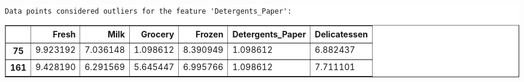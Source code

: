 
    Data points considered outliers for the feature 'Detergents_Paper':
    


<div>
<style>
    .dataframe thead tr:only-child th {
        text-align: right;
    }

    .dataframe thead th {
        text-align: left;
    }

    .dataframe tbody tr th {
        vertical-align: top;
    }
</style>
<table border="1" class="dataframe">
  <thead>
    <tr style="text-align: right;">
      <th></th>
      <th>Fresh</th>
      <th>Milk</th>
      <th>Grocery</th>
      <th>Frozen</th>
      <th>Detergents_Paper</th>
      <th>Delicatessen</th>
    </tr>
  </thead>
  <tbody>
    <tr>
      <th>75</th>
      <td>9.923192</td>
      <td>7.036148</td>
      <td>1.098612</td>
      <td>8.390949</td>
      <td>1.098612</td>
      <td>6.882437</td>
    </tr>
    <tr>
      <th>161</th>
      <td>9.428190</td>
      <td>6.291569</td>
      <td>5.645447</td>
      <td>6.995766</td>
      <td>1.098612</td>
      <td>7.711101</td>
    </tr>
  </tbody>
</table>
</div>
